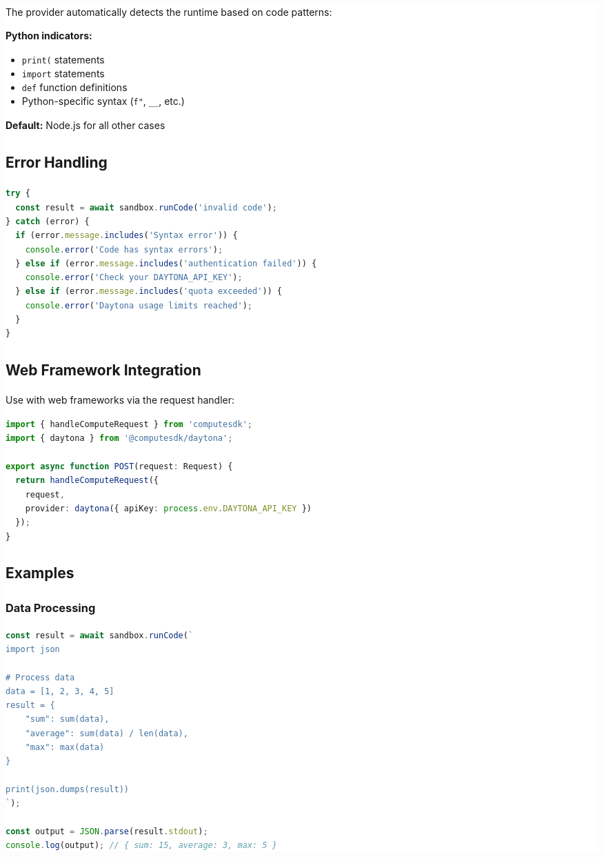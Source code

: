 The provider automatically detects the runtime based on code patterns:

**Python indicators:**
- `print(` statements
- `import` statements  
- `def` function definitions
- Python-specific syntax (`f"`, `__`, etc.)

**Default:** Node.js for all other cases

## Error Handling

```typescript
try {
  const result = await sandbox.runCode('invalid code');
} catch (error) {
  if (error.message.includes('Syntax error')) {
    console.error('Code has syntax errors');
  } else if (error.message.includes('authentication failed')) {
    console.error('Check your DAYTONA_API_KEY');
  } else if (error.message.includes('quota exceeded')) {
    console.error('Daytona usage limits reached');
  }
}
```

## Web Framework Integration

Use with web frameworks via the request handler:

```typescript
import { handleComputeRequest } from 'computesdk';
import { daytona } from '@computesdk/daytona';

export async function POST(request: Request) {
  return handleComputeRequest({
    request,
    provider: daytona({ apiKey: process.env.DAYTONA_API_KEY })
  });
}
```

## Examples

### Data Processing

```typescript
const result = await sandbox.runCode(`
import json

# Process data
data = [1, 2, 3, 4, 5]
result = {
    "sum": sum(data),
    "average": sum(data) / len(data),
    "max": max(data)
}

print(json.dumps(result))
`);

const output = JSON.parse(result.stdout);
console.log(output); // { sum: 15, average: 3, max: 5 }
```
